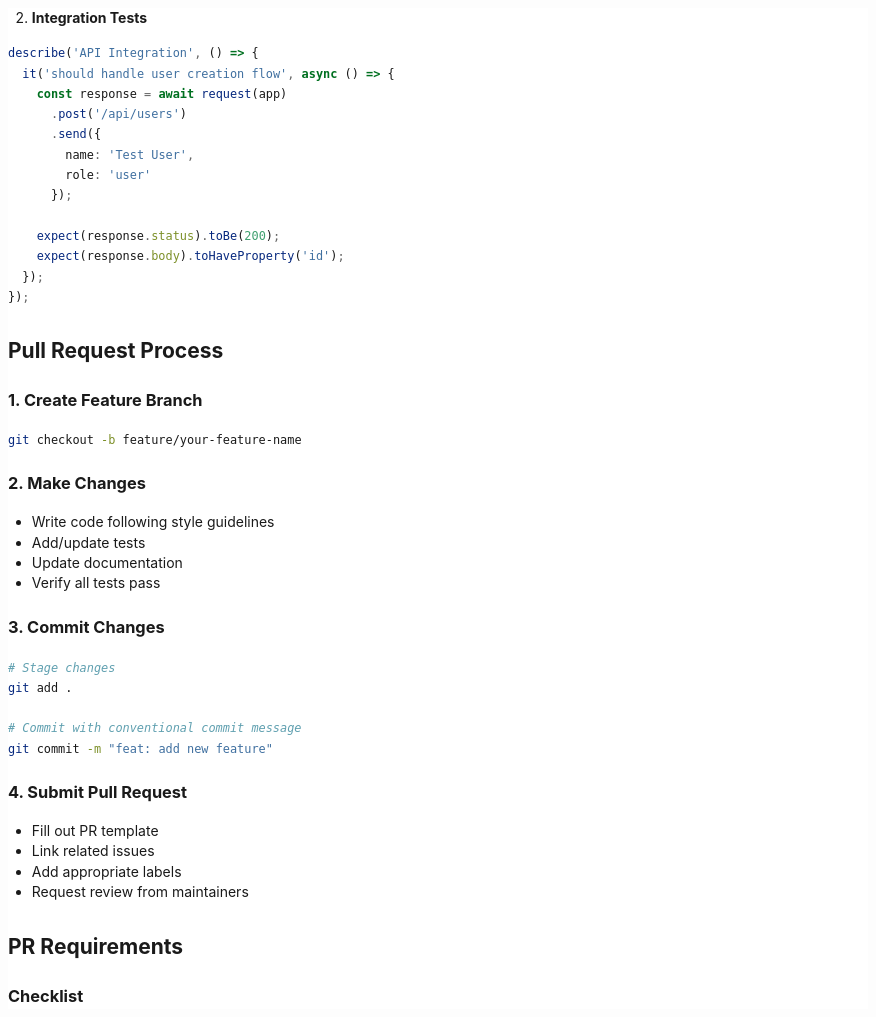 2. **Integration Tests**
```typescript
describe('API Integration', () => {
  it('should handle user creation flow', async () => {
    const response = await request(app)
      .post('/api/users')
      .send({
        name: 'Test User',
        role: 'user'
      });
    
    expect(response.status).toBe(200);
    expect(response.body).toHaveProperty('id');
  });
});
```

## Pull Request Process

### 1. Create Feature Branch

```bash
git checkout -b feature/your-feature-name
```

### 2. Make Changes

- Write code following style guidelines
- Add/update tests
- Update documentation
- Verify all tests pass

### 3. Commit Changes

```bash
# Stage changes
git add .

# Commit with conventional commit message
git commit -m "feat: add new feature"
```

### 4. Submit Pull Request

- Fill out PR template
- Link related issues
- Add appropriate labels
- Request review from maintainers

## PR Requirements

### Checklist
